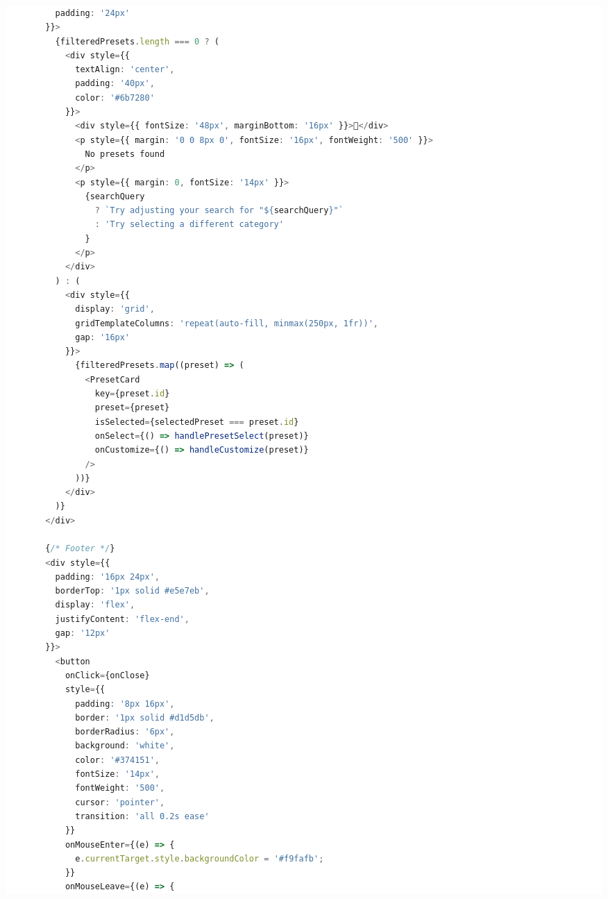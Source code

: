 ```typescript
          padding: '24px'
        }}>
          {filteredPresets.length === 0 ? (
            <div style={{
              textAlign: 'center',
              padding: '40px',
              color: '#6b7280'
            }}>
              <div style={{ fontSize: '48px', marginBottom: '16px' }}>📐</div>
              <p style={{ margin: '0 0 8px 0', fontSize: '16px', fontWeight: '500' }}>
                No presets found
              </p>
              <p style={{ margin: 0, fontSize: '14px' }}>
                {searchQuery
                  ? `Try adjusting your search for "${searchQuery}"`
                  : 'Try selecting a different category'
                }
              </p>
            </div>
          ) : (
            <div style={{
              display: 'grid',
              gridTemplateColumns: 'repeat(auto-fill, minmax(250px, 1fr))',
              gap: '16px'
            }}>
              {filteredPresets.map((preset) => (
                <PresetCard
                  key={preset.id}
                  preset={preset}
                  isSelected={selectedPreset === preset.id}
                  onSelect={() => handlePresetSelect(preset)}
                  onCustomize={() => handleCustomize(preset)}
                />
              ))}
            </div>
          )}
        </div>

        {/* Footer */}
        <div style={{
          padding: '16px 24px',
          borderTop: '1px solid #e5e7eb',
          display: 'flex',
          justifyContent: 'flex-end',
          gap: '12px'
        }}>
          <button
            onClick={onClose}
            style={{
              padding: '8px 16px',
              border: '1px solid #d1d5db',
              borderRadius: '6px',
              background: 'white',
              color: '#374151',
              fontSize: '14px',
              fontWeight: '500',
              cursor: 'pointer',
              transition: 'all 0.2s ease'
            }}
            onMouseEnter={(e) => {
              e.currentTarget.style.backgroundColor = '#f9fafb';
            }}
            onMouseLeave={(e) => {
```